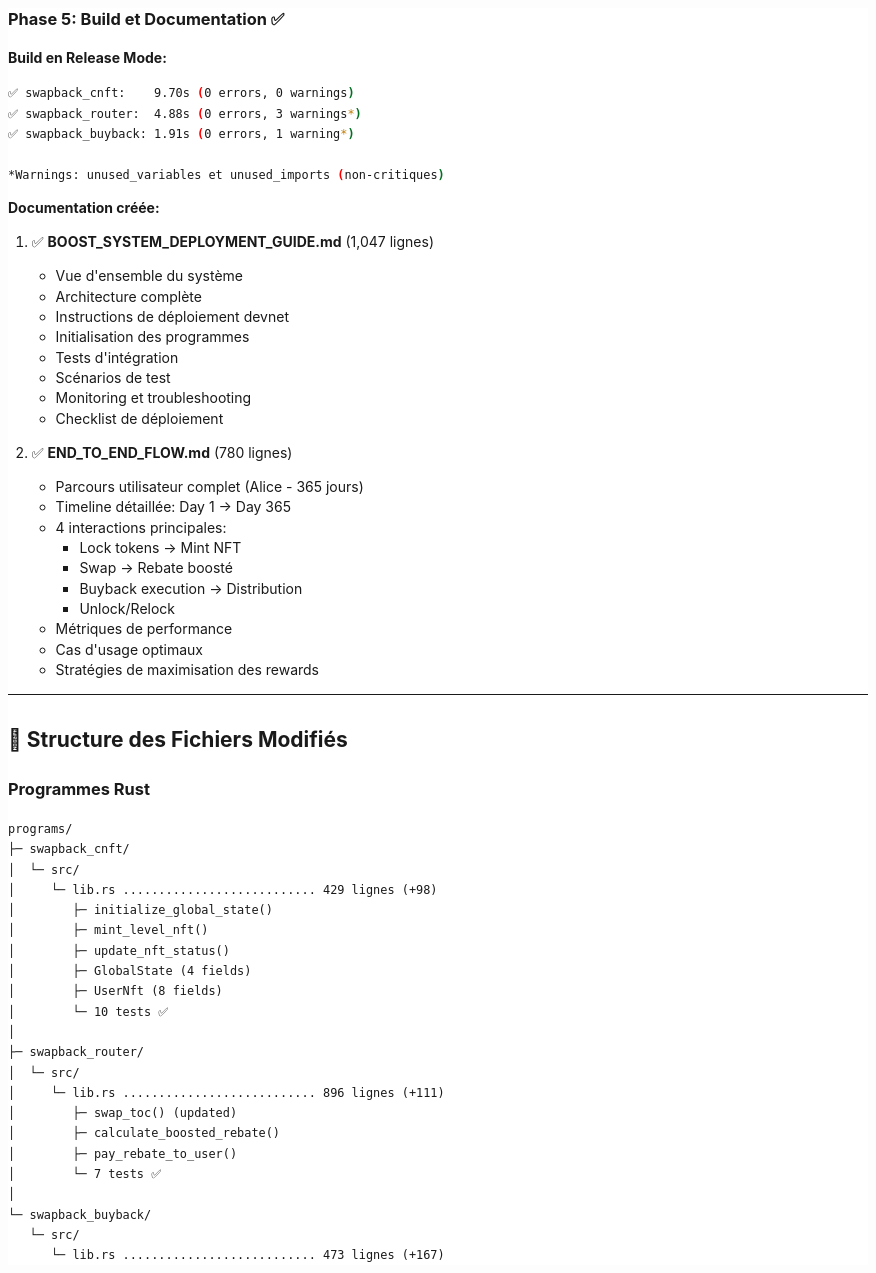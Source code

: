 
### **Phase 5: Build et Documentation** ✅

**Build en Release Mode:**

```bash
✅ swapback_cnft:    9.70s (0 errors, 0 warnings)
✅ swapback_router:  4.88s (0 errors, 3 warnings*)
✅ swapback_buyback: 1.91s (0 errors, 1 warning*)

*Warnings: unused_variables et unused_imports (non-critiques)
```

**Documentation créée:**

1. ✅ **BOOST_SYSTEM_DEPLOYMENT_GUIDE.md** (1,047 lignes)
   - Vue d'ensemble du système
   - Architecture complète
   - Instructions de déploiement devnet
   - Initialisation des programmes
   - Tests d'intégration
   - Scénarios de test
   - Monitoring et troubleshooting
   - Checklist de déploiement

2. ✅ **END_TO_END_FLOW.md** (780 lignes)
   - Parcours utilisateur complet (Alice - 365 jours)
   - Timeline détaillée: Day 1 → Day 365
   - 4 interactions principales:
     - Lock tokens → Mint NFT
     - Swap → Rebate boosté
     - Buyback execution → Distribution
     - Unlock/Relock
   - Métriques de performance
   - Cas d'usage optimaux
   - Stratégies de maximisation des rewards

---

## 📁 Structure des Fichiers Modifiés

### Programmes Rust

```
programs/
├─ swapback_cnft/
│  └─ src/
│     └─ lib.rs ........................... 429 lignes (+98)
│        ├─ initialize_global_state()
│        ├─ mint_level_nft()
│        ├─ update_nft_status()
│        ├─ GlobalState (4 fields)
│        ├─ UserNft (8 fields)
│        └─ 10 tests ✅
│
├─ swapback_router/
│  └─ src/
│     └─ lib.rs ........................... 896 lignes (+111)
│        ├─ swap_toc() (updated)
│        ├─ calculate_boosted_rebate()
│        ├─ pay_rebate_to_user()
│        └─ 7 tests ✅
│
└─ swapback_buyback/
   └─ src/
      └─ lib.rs ........................... 473 lignes (+167)
```